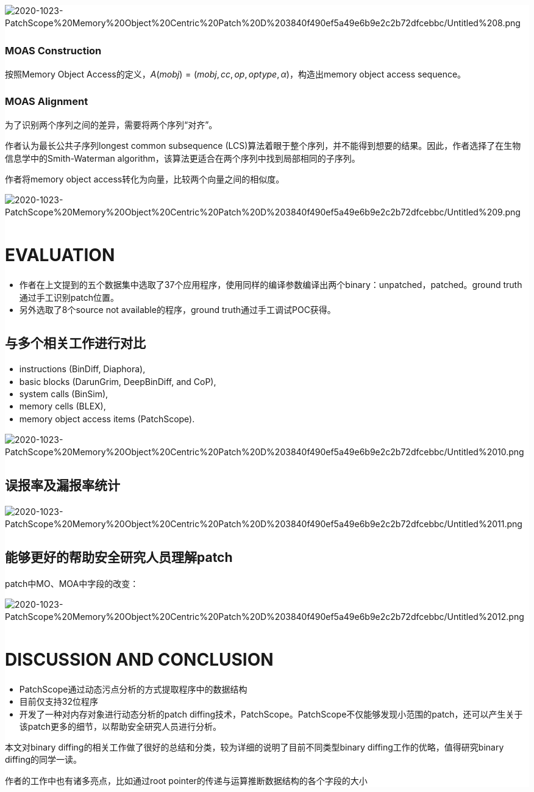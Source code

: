 ![2020-1023-PatchScope%20Memory%20Object%20Centric%20Patch%20D%203840f490ef5a49e6b9e2c2b72dfcebbc/Untitled%208.png](/images/2020-10-23/Untitled%208.png)

### MOAS Construction

按照Memory Object Access的定义，$A(mobj) = (mobj, cc, op, optype, α)$，构造出memory object access sequence。

### MOAS Alignment

为了识别两个序列之间的差异，需要将两个序列“对齐”。

作者认为最长公共子序列longest common subsequence (LCS)算法着眼于整个序列，并不能得到想要的结果。因此，作者选择了在生物信息学中的Smith-Waterman algorithm，该算法更适合在两个序列中找到局部相同的子序列。

作者将memory object access转化为向量，比较两个向量之间的相似度。

![2020-1023-PatchScope%20Memory%20Object%20Centric%20Patch%20D%203840f490ef5a49e6b9e2c2b72dfcebbc/Untitled%209.png](/images/2020-10-23/Untitled%209.png)

# EVALUATION

- 作者在上文提到的五个数据集中选取了37个应用程序，使用同样的编译参数编译出两个binary：unpatched，patched。ground truth通过手工识别patch位置。
- 另外选取了8个source not available的程序，ground truth通过手工调试POC获得。

## 与多个相关工作进行对比

- instructions (BinDiff, Diaphora),
- basic blocks (DarunGrim, DeepBinDiff, and CoP),
- system calls (BinSim),
- memory cells (BLEX),
- memory object access items (PatchScope).

![2020-1023-PatchScope%20Memory%20Object%20Centric%20Patch%20D%203840f490ef5a49e6b9e2c2b72dfcebbc/Untitled%2010.png](/images/2020-10-23/Untitled%2010.png)

## 误报率及漏报率统计

![2020-1023-PatchScope%20Memory%20Object%20Centric%20Patch%20D%203840f490ef5a49e6b9e2c2b72dfcebbc/Untitled%2011.png](/images/2020-10-23/Untitled%2011.png)

## 能够更好的帮助安全研究人员理解patch

patch中MO、MOA中字段的改变：

![2020-1023-PatchScope%20Memory%20Object%20Centric%20Patch%20D%203840f490ef5a49e6b9e2c2b72dfcebbc/Untitled%2012.png](/images/2020-10-23/Untitled%2012.png)

# DISCUSSION AND CONCLUSION

- PatchScope通过动态污点分析的方式提取程序中的数据结构
- 目前仅支持32位程序
- 开发了一种对内存对象进行动态分析的patch diffing技术，PatchScope。PatchScope不仅能够发现小范围的patch，还可以产生关于该patch更多的细节，以帮助安全研究人员进行分析。

本文对binary diffing的相关工作做了很好的总结和分类，较为详细的说明了目前不同类型binary diffing工作的优略，值得研究binary diffing的同学一读。

作者的工作中也有诸多亮点，比如通过root pointer的传递与运算推断数据结构的各个字段的大小

